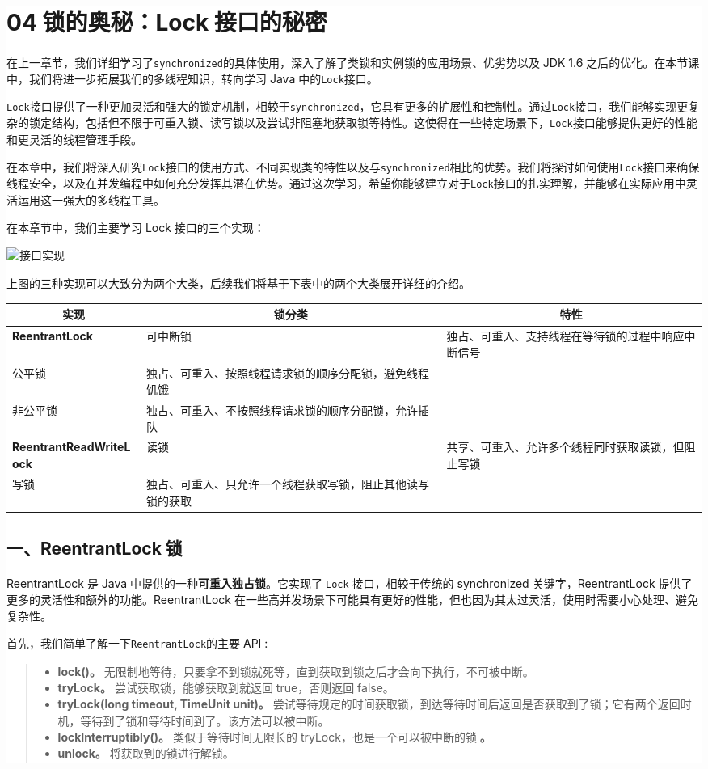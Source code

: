 <p align="center" id="tip"></p>
<h1 class="title" data-id="04 锁的奥秘：Lock 接口的秘密" id="title">04 锁的奥秘：Lock 接口的秘密</h1>
<div><p>在上一章节，我们详细学习了<code>synchronized</code>的具体使用，深入了解了类锁和实例锁的应用场景、优劣势以及 JDK 1.6 之后的优化。在本节课中，我们将进一步拓展我们的多线程知识，转向学习 Java 中的<code>Lock</code>接口。</p>
<p><code>Lock</code>接口提供了一种更加灵活和强大的锁定机制，相较于<code>synchronized</code>，它具有更多的扩展性和控制性。通过<code>Lock</code>接口，我们能够实现更复杂的锁定结构，包括但不限于可重入锁、读写锁以及尝试非阻塞地获取锁等特性。这使得在一些特定场景下，<code>Lock</code>接口能够提供更好的性能和更灵活的线程管理手段。</p>
<p>在本章中，我们将深入研究<code>Lock</code>接口的使用方式、不同实现类的特性以及与<code>synchronized</code>相比的优势。我们将探讨如何使用<code>Lock</code>接口来确保线程安全，以及在并发编程中如何充分发挥其潜在优势。通过这次学习，希望你能够建立对于<code>Lock</code>接口的扎实理解，并能够在实际应用中灵活运用这一强大的多线程工具。</p>
<p>在本章节中，我们主要学习 Lock 接口的三个实现：</p>
<p><img alt="接口实现" src="assets/cf741892a942416597833c115edaaac1_tplv-k3u1fbpfcp-jj-mark_1890_0_0_0_q75.awebp"/></p>
<p>上图的三种实现可以大致分为两个大类，后续我们将基于下表中的两个大类展开详细的介绍。</p>
<table>
<thead>
<tr>
<th><strong>实现</strong></th>
<th><strong>锁分类</strong></th>
<th><strong>特性</strong></th>
</tr>
</thead>
<tbody>
<tr>
<td><strong>ReentrantLock</strong></td>
<td>可中断锁</td>
<td>独占、可重入、支持线程在等待锁的过程中响应中断信号</td>
</tr>
<tr>
<td>公平锁</td>
<td>独占、可重入、按照线程请求锁的顺序分配锁，避免线程饥饿</td>
<td></td>
</tr>
<tr>
<td>非公平锁</td>
<td>独占、可重入、不按照线程请求锁的顺序分配锁，允许插队</td>
<td></td>
</tr>
<tr>
<td><strong>ReentrantReadWriteLock</strong></td>
<td>读锁</td>
<td>共享、可重入、允许多个线程同时获取读锁，但阻止写锁</td>
</tr>
<tr>
<td>写锁</td>
<td>独占、可重入、只允许一个线程获取写锁，阻止其他读写锁的获取</td>
<td></td>
</tr>
</tbody>
</table>
<h2 id="一-reentrantlock-锁">一、ReentrantLock 锁</h2>
<p>ReentrantLock 是 Java 中提供的一种<strong>可重入独占锁</strong>。它实现了 <code>Lock</code> 接口，相较于传统的 synchronized 关键字，ReentrantLock 提供了更多的灵活性和额外的功能。ReentrantLock 在一些高并发场景下可能具有更好的性能，但也因为其太过灵活，使用时需要小心处理、避免复杂性。</p>
<p>首先，我们简单了解一下<code>ReentrantLock</code>的主要 API :</p>
<blockquote>
<ul>
<li><strong>lock()。</strong> 无限制地等待，只要拿不到锁就死等，直到获取到锁之后才会向下执行，不可被中断。</li>
<li><strong>tryLock。</strong> 尝试获取锁，能够获取到就返回 true，否则返回 false。</li>
<li><strong>tryLock(long timeout, TimeUnit unit)。</strong> 尝试等待规定的时间获取锁，到达等待时间后返回是否获取到了锁；它有两个返回时机，等待到了锁和等待时间到了。该方法可以被中断。</li>
<li><strong>lockInterruptibly()。</strong> 类似于等待时间无限长的 tryLock，也是一个可以被中断的锁 <strong>。</strong></li>
<li><strong>unlock。</strong> 将获取到的锁进行解锁。</li>
</ul>
</blockquote>